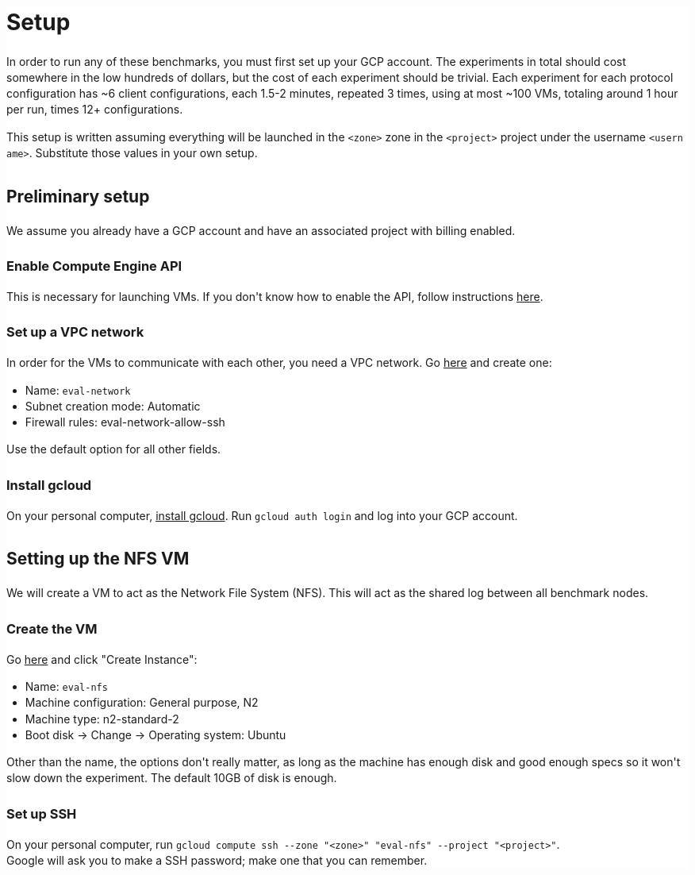 # Setup
In order to run any of these benchmarks, you must first set up your GCP account.
The experiments in total should cost somewhere in the low hundreds of dollars, but the cost of each experiment should be trivial. Each experiment for each protocol configuration has ~6 client configurations, each 1.5-2 minutes, repeated 3 times, using at most ~100 VMs, totaling around 1 hour per run, times 12+ configurations.

This setup is written assuming everything will be launched in the `<zone>` zone in the `<project>` project under the username `<username>`. Substitute those values in your own setup.


## Preliminary setup
We assume you already have a GCP account and have an associated project with billing enabled.

### Enable Compute Engine API
This is necessary for launching VMs. If you don't know how to enable the API, follow instructions [here](https://support.google.com/googleapi/answer/6158841?hl=en).

### Set up a VPC network
In order for the VMs to communicate with each other, you need a VPC network.
Go [here](https://console.cloud.google.com/networking/networks/list) and create one:
- Name: `eval-network`
- Subnet creation mode: Automatic
- Firewall rules: eval-network-allow-ssh

Use the default option for all other fields.

### Install gcloud
On your personal computer, [install gcloud](https://cloud.google.com/sdk/docs/install).
Run `gcloud auth login` and log into your GCP account.


## Setting up the NFS VM
We will create a VM to act as the Network File System (NFS). This will act as the shared log between all benchmark nodes.

### Create the VM
Go [here](https://console.cloud.google.com/compute/instances) and click "Create Instance":
- Name: `eval-nfs`
- Machine configuration: General purpose, N2
- Machine type: n2-standard-2
- Boot disk -> Change -> Operating system: Ubuntu

Other than the name, the options don't really matter, as long as the machine has enough disk and good enough specs so it won't slow down the experiment. The default 10GB of disk is enough.

### Set up SSH
On your personal computer, run `gcloud compute ssh --zone "<zone>" "eval-nfs" --project "<project>"`.  
Google will ask you to make a SSH password; make one that you can remember.
